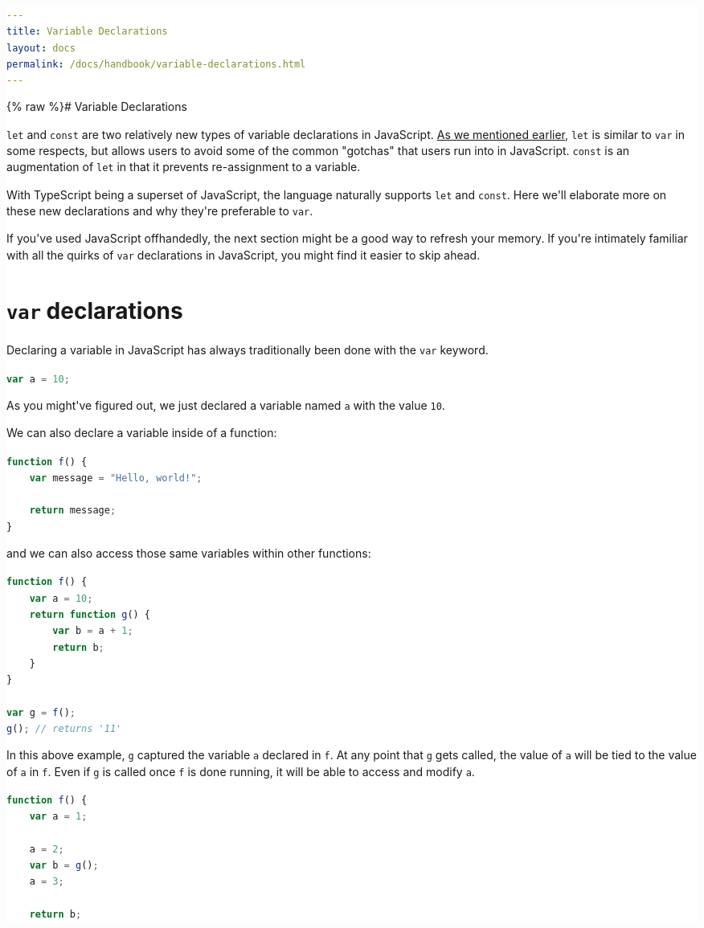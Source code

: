 ```yaml
---
title: Variable Declarations
layout: docs
permalink: /docs/handbook/variable-declarations.html
---
```

{% raw %}# Variable Declarations

`let` and `const` are two relatively new types of variable declarations in JavaScript.
[As we mentioned earlier](./Basic%20Types.md#a-note-about-let), `let` is similar to `var` in some respects, but allows users to avoid some of the common "gotchas" that users run into in JavaScript.
`const` is an augmentation of `let` in that it prevents re-assignment to a variable.

With TypeScript being a superset of JavaScript, the language naturally supports `let` and `const`.
Here we'll elaborate more on these new declarations and why they're preferable to `var`.

If you've used JavaScript offhandedly, the next section might be a good way to refresh your memory.
If you're intimately familiar with all the quirks of `var` declarations in JavaScript, you might find it easier to skip ahead.

# `var` declarations

Declaring a variable in JavaScript has always traditionally been done with the `var` keyword.

```ts
var a = 10;
```

As you might've figured out, we just declared a variable named `a` with the value `10`.

We can also declare a variable inside of a function:

```ts
function f() {
    var message = "Hello, world!";

    return message;
}
```

and we can also access those same variables within other functions:

```ts
function f() {
    var a = 10;
    return function g() {
        var b = a + 1;
        return b;
    }
}

var g = f();
g(); // returns '11'
```

In this above example, `g` captured the variable `a` declared in `f`.
At any point that `g` gets called, the value of `a` will be tied to the value of `a` in `f`.
Even if `g` is called once `f` is done running, it will be able to access and modify `a`.

```ts
function f() {
    var a = 1;

    a = 2;
    var b = g();
    a = 3;

    return b;
```